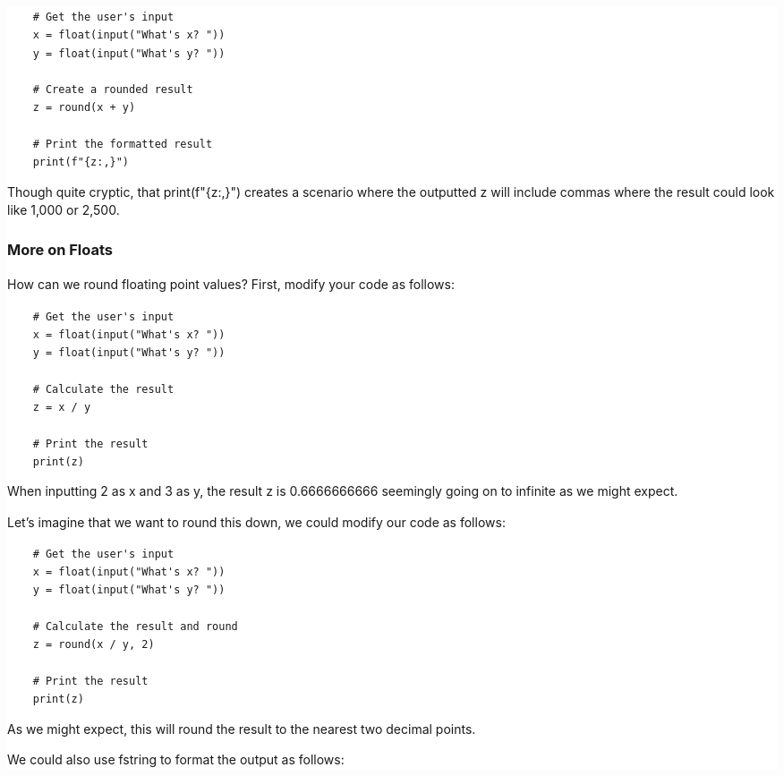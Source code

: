 		# Get the user's input
		x = float(input("What's x? "))
		y = float(input("What's y? "))
		
		# Create a rounded result
		z = round(x + y)
		
		# Print the formatted result
		print(f"{z:,}")
Though quite cryptic, that print(f"{z:,}") creates a scenario where the outputted z will include commas where the result could look like 1,000 or 2,500.

### More on Floats
How can we round floating point values? First, modify your code as follows:

		# Get the user's input
		x = float(input("What's x? "))
		y = float(input("What's y? "))
		
		# Calculate the result
		z = x / y
		
		# Print the result
		print(z)
When inputting 2 as x and 3 as y, the result z is 0.6666666666 seemingly going on to infinite as we might expect.

Let’s imagine that we want to round this down, we could modify our code as follows:

		# Get the user's input
		x = float(input("What's x? "))
		y = float(input("What's y? "))
		
		# Calculate the result and round
		z = round(x / y, 2)
		
		# Print the result
		print(z)
As we might expect, this will round the result to the nearest two decimal points.

We could also use fstring to format the output as follows:
